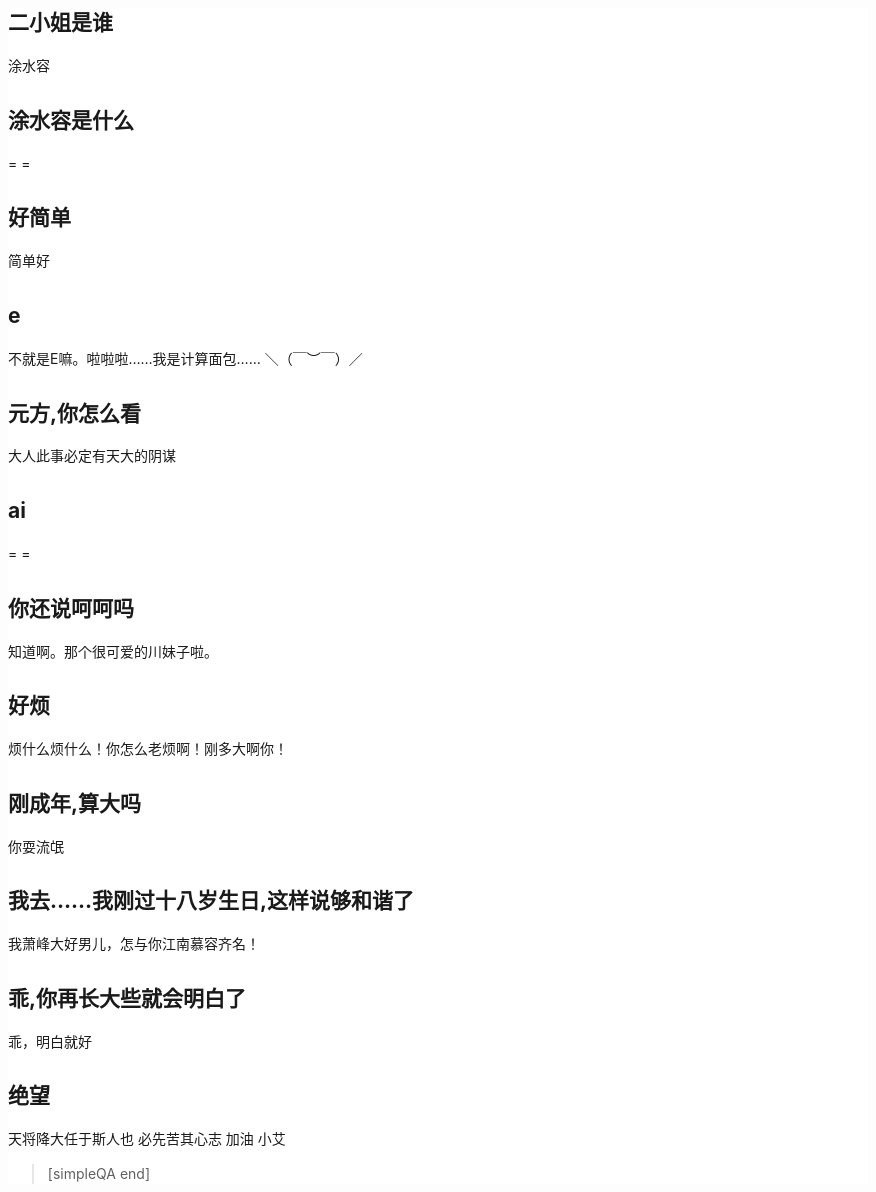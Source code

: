## 二小姐是谁
涂水容

## 涂水容是什么
= =

## 好简单
简单好

## e
不就是E嘛。啦啦啦……我是计算面包…… ＼（￣︶￣）／

## 元方,你怎么看
大人此事必定有天大的阴谋

## ai
= =

## 你还说呵呵吗
知道啊。那个很可爱的川妹子啦。

## 好烦
烦什么烦什么！你怎么老烦啊！刚多大啊你！

## 刚成年,算大吗
你耍流氓

## 我去……我刚过十八岁生日,这样说够和谐了
我萧峰大好男儿，怎与你江南慕容齐名！

## 乖,你再长大些就会明白了
乖，明白就好

## 绝望
天将降大任于斯人也 必先苦其心志 加油 小艾

> [simpleQA end]
